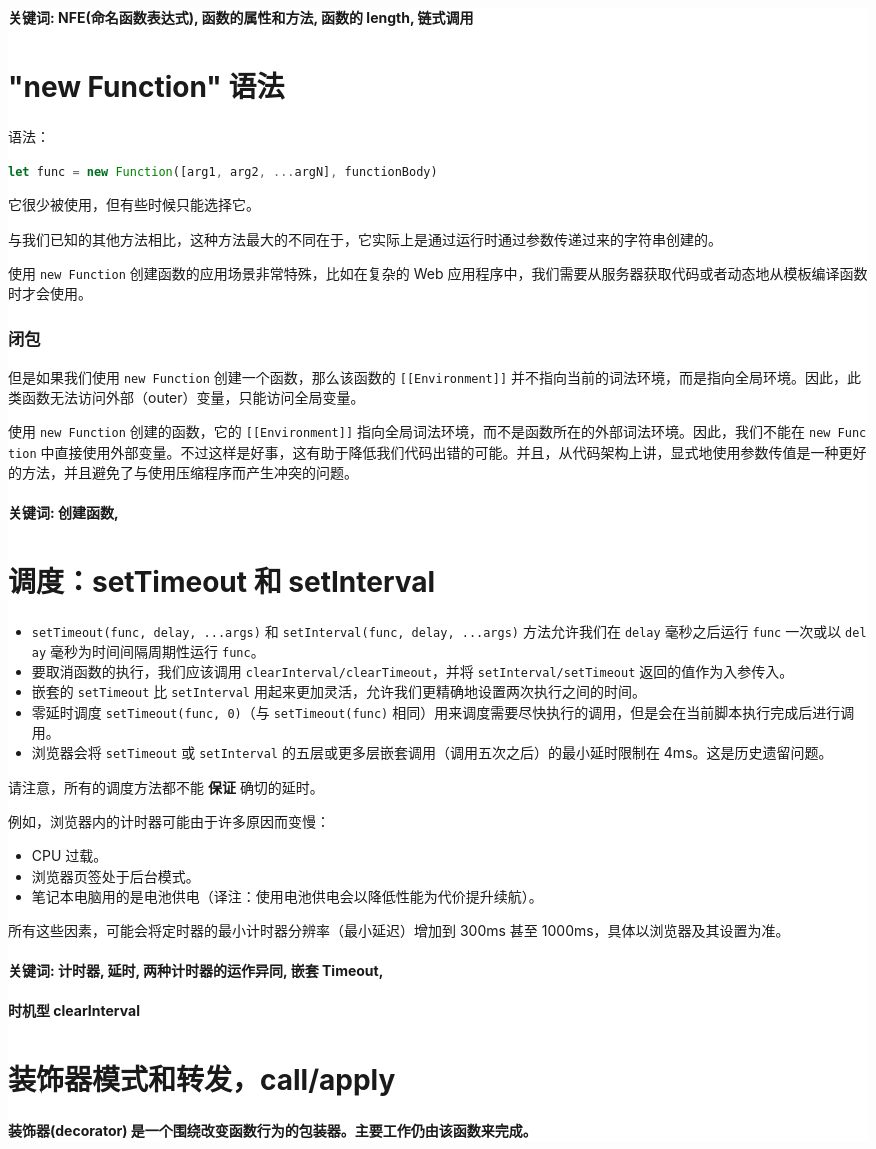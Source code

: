 #### 关键词: NFE(命名函数表达式), 函数的属性和方法, 函数的 length, 链式调用

# "new Function" 语法

语法：

```javascript
let func = new Function([arg1, arg2, ...argN], functionBody)
```

它很少被使用，但有些时候只能选择它。

与我们已知的其他方法相比，这种方法最大的不同在于，它实际上是通过运行时通过参数传递过来的字符串创建的。

使用 `new Function` 创建函数的应用场景非常特殊，比如在复杂的 Web 应用程序中，我们需要从服务器获取代码或者动态地从模板编译函数时才会使用。

### 闭包

但是如果我们使用 `new Function` 创建一个函数，那么该函数的 `[[Environment]]` 并不指向当前的词法环境，而是指向全局环境。因此，此类函数无法访问外部（outer）变量，只能访问全局变量。

使用 `new Function` 创建的函数，它的 `[[Environment]]` 指向全局词法环境，而不是函数所在的外部词法环境。因此，我们不能在 `new Function` 中直接使用外部变量。不过这样是好事，这有助于降低我们代码出错的可能。并且，从代码架构上讲，显式地使用参数传值是一种更好的方法，并且避免了与使用压缩程序而产生冲突的问题。

#### 关键词: 创建函数,

# 调度：setTimeout 和 setInterval

- `setTimeout(func, delay, ...args)` 和 `setInterval(func, delay, ...args)` 方法允许我们在 `delay` 毫秒之后运行 `func` 一次或以 `delay` 毫秒为时间间隔周期性运行 `func`。
- 要取消函数的执行，我们应该调用 `clearInterval/clearTimeout`，并将 `setInterval/setTimeout` 返回的值作为入参传入。
- 嵌套的 `setTimeout` 比 `setInterval` 用起来更加灵活，允许我们更精确地设置两次执行之间的时间。
- 零延时调度 `setTimeout(func, 0)`（与 `setTimeout(func)` 相同）用来调度需要尽快执行的调用，但是会在当前脚本执行完成后进行调用。
- 浏览器会将 `setTimeout` 或 `setInterval` 的五层或更多层嵌套调用（调用五次之后）的最小延时限制在 4ms。这是历史遗留问题。

请注意，所有的调度方法都不能 **保证** 确切的延时。

例如，浏览器内的计时器可能由于许多原因而变慢：

- CPU 过载。
- 浏览器页签处于后台模式。
- 笔记本电脑用的是电池供电（译注：使用电池供电会以降低性能为代价提升续航）。

所有这些因素，可能会将定时器的最小计时器分辨率（最小延迟）增加到 300ms 甚至 1000ms，具体以浏览器及其设置为准。

#### 关键词: 计时器, 延时, 两种计时器的运作异同, 嵌套 Timeout,

#### 时机型 clearInterval

# 装饰器模式和转发，call/apply

#### 装饰器(decorator) 是一个围绕改变函数行为的包装器。主要工作仍由该函数来完成。
